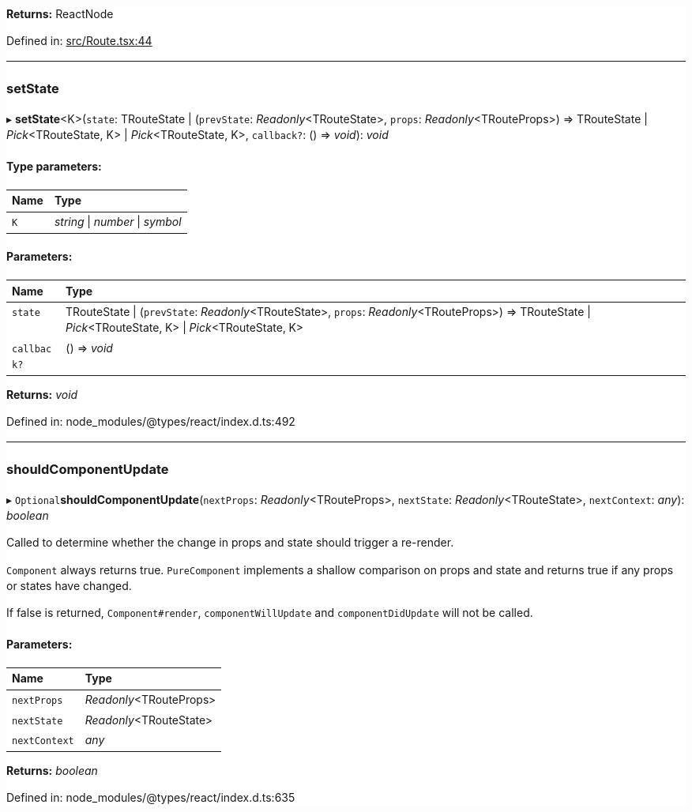 **Returns:** ReactNode

Defined in: [src/Route.tsx:44](https://github.com/breautek/router/blob/06b4d2d/src/Route.tsx#L44)

___

### setState

▸ **setState**<K\>(`state`: TRouteState \| (`prevState`: *Readonly*<TRouteState\>, `props`: *Readonly*<TRouteProps\>) => TRouteState \| *Pick*<TRouteState, K\> \| *Pick*<TRouteState, K\>, `callback?`: () => *void*): *void*

#### Type parameters:

Name | Type |
:------ | :------ |
`K` | *string* \| *number* \| *symbol* |

#### Parameters:

Name | Type |
:------ | :------ |
`state` | TRouteState \| (`prevState`: *Readonly*<TRouteState\>, `props`: *Readonly*<TRouteProps\>) => TRouteState \| *Pick*<TRouteState, K\> \| *Pick*<TRouteState, K\> |
`callback?` | () => *void* |

**Returns:** *void*

Defined in: node_modules/@types/react/index.d.ts:492

___

### shouldComponentUpdate

▸ `Optional`**shouldComponentUpdate**(`nextProps`: *Readonly*<TRouteProps\>, `nextState`: *Readonly*<TRouteState\>, `nextContext`: *any*): *boolean*

Called to determine whether the change in props and state should trigger a re-render.

`Component` always returns true.
`PureComponent` implements a shallow comparison on props and state and returns true if any
props or states have changed.

If false is returned, `Component#render`, `componentWillUpdate`
and `componentDidUpdate` will not be called.

#### Parameters:

Name | Type |
:------ | :------ |
`nextProps` | *Readonly*<TRouteProps\> |
`nextState` | *Readonly*<TRouteState\> |
`nextContext` | *any* |

**Returns:** *boolean*

Defined in: node_modules/@types/react/index.d.ts:635
